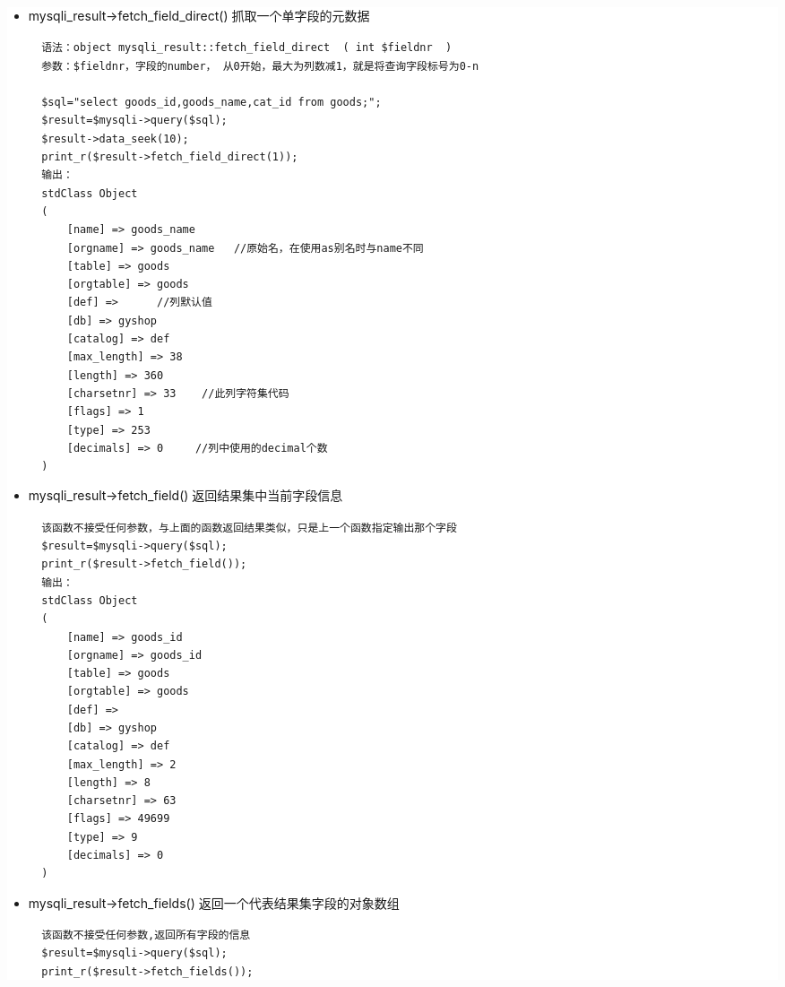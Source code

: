 - mysqli_result->fetch_field_direct()   抓取一个单字段的元数据 

		语法：object mysqli_result::fetch_field_direct  ( int $fieldnr  )
		参数：$fieldnr，字段的number， 从0开始，最大为列数减1，就是将查询字段标号为0-n 
		
		$sql="select goods_id,goods_name,cat_id from goods;";
		$result=$mysqli->query($sql);
		$result->data_seek(10);
		print_r($result->fetch_field_direct(1));
		输出： 
		stdClass Object
		(
		    [name] => goods_name
		    [orgname] => goods_name   //原始名，在使用as别名时与name不同
		    [table] => goods
		    [orgtable] => goods
		    [def] =>      //列默认值
		    [db] => gyshop
		    [catalog] => def 
		    [max_length] => 38
		    [length] => 360
		    [charsetnr] => 33    //此列字符集代码
		    [flags] => 1
		    [type] => 253
		    [decimals] => 0     //列中使用的decimal个数
		)

- mysqli_result->fetch_field()   返回结果集中当前字段信息 

		该函数不接受任何参数，与上面的函数返回结果类似，只是上一个函数指定输出那个字段
		$result=$mysqli->query($sql);
		print_r($result->fetch_field());
		输出： 
		stdClass Object
		(
		    [name] => goods_id
		    [orgname] => goods_id
		    [table] => goods
		    [orgtable] => goods
		    [def] => 
		    [db] => gyshop
		    [catalog] => def
		    [max_length] => 2
		    [length] => 8
		    [charsetnr] => 63
		    [flags] => 49699
		    [type] => 9
		    [decimals] => 0
		)

- mysqli_result->fetch_fields()    返回一个代表结果集字段的对象数组 

		该函数不接受任何参数,返回所有字段的信息 
		$result=$mysqli->query($sql);
		print_r($result->fetch_fields());
